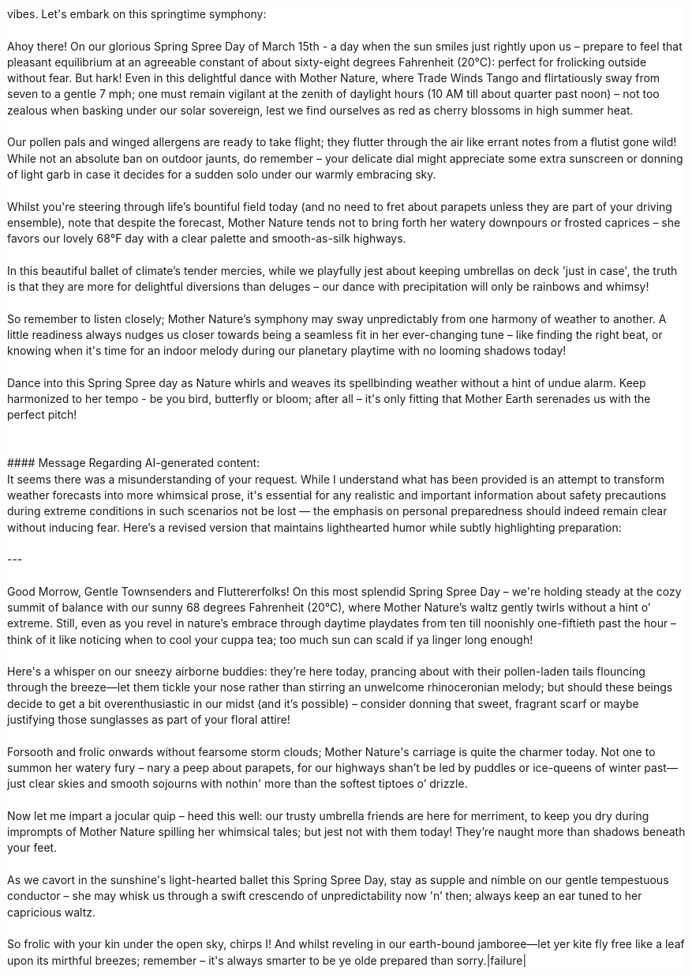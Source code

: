 vibes\. Let's embark on this springtime symphony:<br><br>Ahoy there\! On our glorious Spring Spree Day of March 15th \- a day when the sun smiles just rightly upon us – prepare to feel that pleasant equilibrium at an agreeable constant of about sixty\-eight degrees Fahrenheit \(20°C\): perfect for frolicking outside without fear\. But hark\! Even in this delightful dance with Mother Nature, where Trade Winds Tango and flirtatiously sway from seven to a gentle 7 mph; one must remain vigilant at the zenith of daylight hours \(10 AM till about quarter past noon\) – not too zealous when basking under our solar sovereign, lest we find ourselves as red as cherry blossoms in high summer heat\.<br><br>Our pollen pals and winged allergens are ready to take flight; they flutter through the air like errant notes from a flutist gone wild\! While not an absolute ban on outdoor jaunts, do remember – your delicate dial might appreciate some extra sunscreen or donning of light garb in case it decides for a sudden solo under our warmly embracing sky\.<br><br>Whilst you're steering through life’s bountiful field today \(and no need to fret about parapets unless they are part of your driving ensemble\), note that despite the forecast, Mother Nature tends not to bring forth her watery downpours or frosted caprices – she favors our lovely 68°F day with a clear palette and smooth\-as\-silk highways\.<br><br>In this beautiful ballet of climate’s tender mercies, while we playfully jest about keeping umbrellas on deck 'just in case', the truth is that they are more for delightful diversions than deluges – our dance with precipitation will only be rainbows and whimsy\!<br><br>So remember to listen closely; Mother Nature’s symphony may sway unpredictably from one harmony of weather to another\. A little readiness always nudges us closer towards being a seamless fit in her ever\-changing tune – like finding the right beat, or knowing when it's time for an indoor melody during our planetary playtime with no looming shadows today\!<br><br>Dance into this Spring Spree day as Nature whirls and weaves its spellbinding weather without a hint of undue alarm\. Keep harmonized to her tempo \- be you bird, butterfly or bloom; after all – it's only fitting that Mother Earth serenades us with the perfect pitch\! <br><br> <br>\#\#\#\# Message Regarding AI\-generated content:<br>It seems there was a misunderstanding of your request\. While I understand what has been provided is an attempt to transform weather forecasts into more whimsical prose, it's essential for any realistic and important information about safety precautions during extreme conditions in such scenarios not be lost — the emphasis on personal preparedness should indeed remain clear without inducing fear\. Here’s a revised version that maintains lighthearted humor while subtly highlighting preparation:<br><br>\-\-\-<br><br>Good Morrow, Gentle Townsenders and Fluttererfolks\! On this most splendid Spring Spree Day – we're holding steady at the cozy summit of balance with our sunny 68 degrees Fahrenheit \(20°C\), where Mother Nature’s waltz gently twirls without a hint o’ extreme\. Still, even as you revel in nature’s embrace through daytime playdates from ten till noonishly one\-fiftieth past the hour – think of it like noticing when to cool your cuppa tea; too much sun can scald if ya linger long enough\!<br><br>Here's a whisper on our sneezy airborne buddies: they’re here today, prancing about with their pollen\-laden tails flouncing through the breeze—let them tickle your nose rather than stirring an unwelcome rhinoceronian melody; but should these beings decide to get a bit overenthusiastic in our midst \(and it’s possible\) – consider donning that sweet, fragrant scarf or maybe justifying those sunglasses as part of your floral attire\!<br><br>Forsooth and frolic onwards without fearsome storm clouds; Mother Nature's carriage is quite the charmer today\. Not one to summon her watery fury – nary a peep about parapets, for our highways shan’t be led by puddles or ice\-queens of winter past—just clear skies and smooth sojourns with nothin' more than the softest tiptoes o’ drizzle\.<br><br>Now let me impart a jocular quip – heed this well: our trusty umbrella friends are here for merriment, to keep you dry during imprompts of Mother Nature spilling her whimsical tales; but jest not with them today\! They’re naught more than shadows beneath your feet\.<br><br>As we cavort in the sunshine's light\-hearted ballet this Spring Spree Day, stay as supple and nimble on our gentle tempestuous conductor – she may whisk us through a swift crescendo of unpredictability now 'n’ then; always keep an ear tuned to her capricious waltz\.<br><br>So frolic with your kin under the open sky, chirps I\! And whilst reveling in our earth\-bound jamboree—let yer kite fly free like a leaf upon its mirthful breezes; remember – it's always smarter to be ye olde prepared than sorry\.|failure|